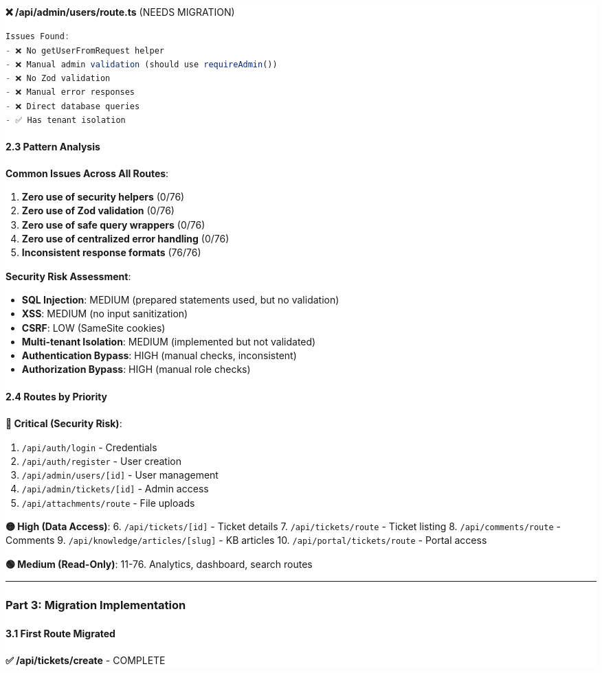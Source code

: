 **❌ /api/admin/users/route.ts** (NEEDS MIGRATION)
```typescript
Issues Found:
- ❌ No getUserFromRequest helper
- ❌ Manual admin validation (should use requireAdmin())
- ❌ No Zod validation
- ❌ Manual error responses
- ❌ Direct database queries
- ✅ Has tenant isolation
```

#### 2.3 Pattern Analysis

**Common Issues Across All Routes**:
1. **Zero use of security helpers** (0/76)
2. **Zero use of Zod validation** (0/76)
3. **Zero use of safe query wrappers** (0/76)
4. **Zero use of centralized error handling** (0/76)
5. **Inconsistent response formats** (76/76)

**Security Risk Assessment**:
- **SQL Injection**: MEDIUM (prepared statements used, but no validation)
- **XSS**: MEDIUM (no input sanitization)
- **CSRF**: LOW (SameSite cookies)
- **Multi-tenant Isolation**: MEDIUM (implemented but not validated)
- **Authentication Bypass**: HIGH (manual checks, inconsistent)
- **Authorization Bypass**: HIGH (manual role checks)

#### 2.4 Routes by Priority

**🔴 Critical (Security Risk)**:
1. `/api/auth/login` - Credentials
2. `/api/auth/register` - User creation
3. `/api/admin/users/[id]` - User management
4. `/api/admin/tickets/[id]` - Admin access
5. `/api/attachments/route` - File uploads

**🟡 High (Data Access)**:
6. `/api/tickets/[id]` - Ticket details
7. `/api/tickets/route` - Ticket listing
8. `/api/comments/route` - Comments
9. `/api/knowledge/articles/[slug]` - KB articles
10. `/api/portal/tickets/route` - Portal access

**🟢 Medium (Read-Only)**:
11-76. Analytics, dashboard, search routes

---

### Part 3: Migration Implementation

#### 3.1 First Route Migrated

**✅ /api/tickets/create** - COMPLETE
